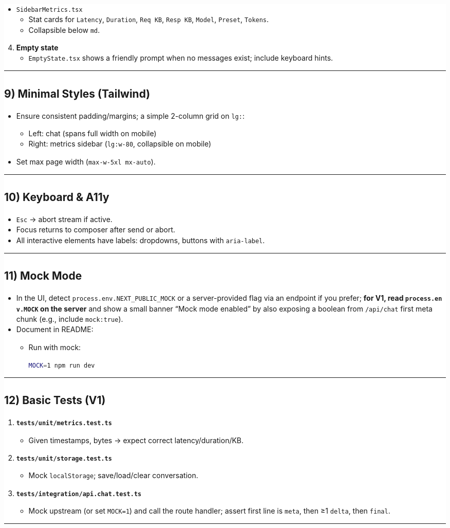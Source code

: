    - `SidebarMetrics.tsx`
     - Stat cards for `Latency`, `Duration`, `Req KB`, `Resp KB`, `Model`, `Preset`, `Tokens`.
     - Collapsible below `md`.

4. **Empty state**
   - `EmptyState.tsx` shows a friendly prompt when no messages exist; include keyboard hints.

---

## 9) Minimal Styles (Tailwind)

- Ensure consistent padding/margins; a simple 2-column grid on `lg:`:
  - Left: chat (spans full width on mobile)
  - Right: metrics sidebar (`lg:w-80`, collapsible on mobile)

- Set max page width (`max-w-5xl mx-auto`).

---

## 10) Keyboard & A11y

- `Esc` → abort stream if active.
- Focus returns to composer after send or abort.
- All interactive elements have labels: dropdowns, buttons with `aria-label`.

---

## 11) Mock Mode

- In the UI, detect `process.env.NEXT_PUBLIC_MOCK` or a server-provided flag via an endpoint if you prefer; **for V1, read `process.env.MOCK` on the server** and show a small banner “Mock mode enabled” by also exposing a boolean from `/api/chat` first meta chunk (e.g., include `mock:true`).
- Document in README:
  - Run with mock:

    ```bash
    MOCK=1 npm run dev
    ```

---

## 12) Basic Tests (V1)

1. **`tests/unit/metrics.test.ts`**
   - Given timestamps, bytes → expect correct latency/duration/KB.

2. **`tests/unit/storage.test.ts`**
   - Mock `localStorage`; save/load/clear conversation.

3. **`tests/integration/api.chat.test.ts`**
   - Mock upstream (or set `MOCK=1`) and call the route handler; assert first line is `meta`, then ≥1 `delta`, then `final`.

---
